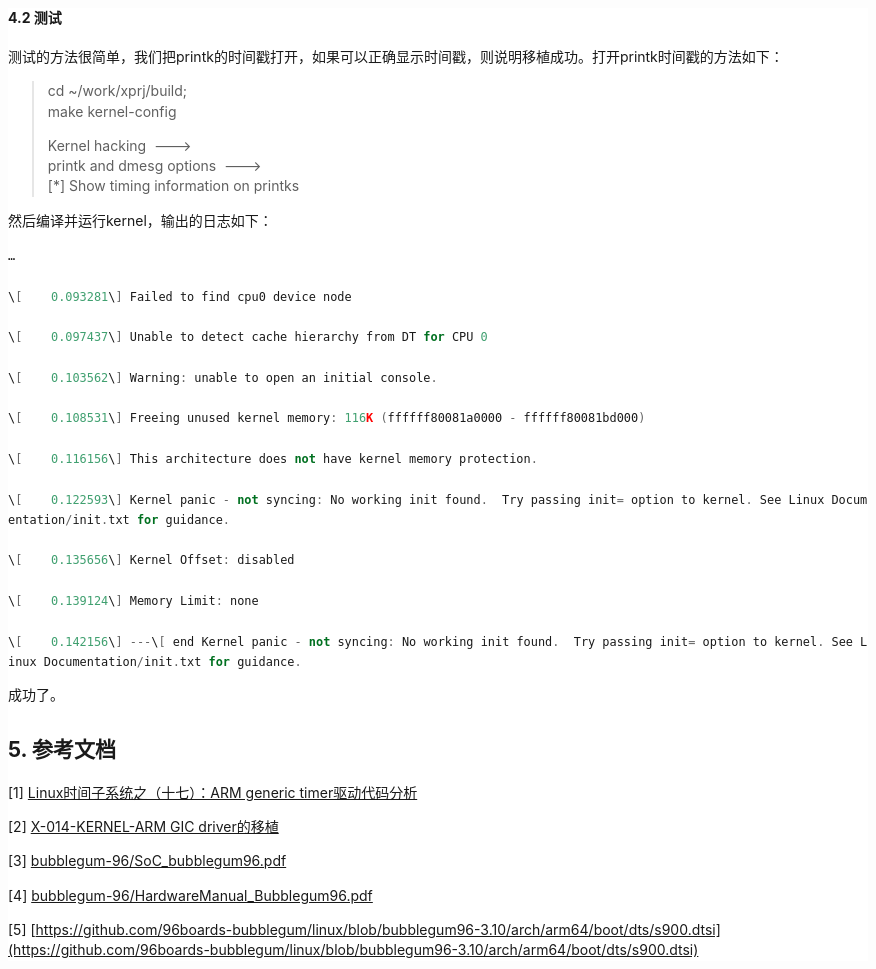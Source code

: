 #### 4.2 测试

测试的方法很简单，我们把printk的时间戳打开，如果可以正确显示时间戳，则说明移植成功。打开printk时间戳的方法如下：

> cd ~/work/xprj/build;\
> make kernel-config
>
> Kernel hacking  --->\
> printk and dmesg options  --->\
> \[\*\] Show timing information on printks

然后编译并运行kernel，输出的日志如下：

```cpp
…

\[    0.093281\] Failed to find cpu0 device node

\[    0.097437\] Unable to detect cache hierarchy from DT for CPU 0

\[    0.103562\] Warning: unable to open an initial console.

\[    0.108531\] Freeing unused kernel memory: 116K (ffffff80081a0000 - ffffff80081bd000)

\[    0.116156\] This architecture does not have kernel memory protection.

\[    0.122593\] Kernel panic - not syncing: No working init found.  Try passing init= option to kernel. See Linux Documentation/init.txt for guidance.

\[    0.135656\] Kernel Offset: disabled

\[    0.139124\] Memory Limit: none

\[    0.142156\] ---\[ end Kernel panic - not syncing: No working init found.  Try passing init= option to kernel. See Linux Documentation/init.txt for guidance.
```
					
成功了。

## 5. 参考文档

\[1\] [Linux时间子系统之（十七）：ARM generic timer驱动代码分析](http://www.wowotech.net/timer_subsystem/armgeneraltimer.html)

\[2\] [X-014-KERNEL-ARM GIC driver的移植](http://www.wowotech.net/x_project/gic_driver_porting.html)

\[3\] [bubblegum-96/SoC_bubblegum96.pdf](https://github.com/96boards/documentation/blob/master/ConsumerEdition/Bubblegum-96/AdditionalDocs/SoC_bubblegum96.pdf)

\[4\] [bubblegum-96/HardwareManual_Bubblegum96.pdf](https://github.com/uCRDev/documentation/blob/master/ConsumerEdition/Bubblegum-96/AdditionalDocs/HardwareManual_Bubblegum96_S900_V1.1.pdf)

\[5\] [https://github.com/96boards-bubblegum/linux/blob/bubblegum96-3.10/arch/arm64/boot/dts/s900.dtsi](https://github.com/96boards-bubblegum/linux/blob/bubblegum96-3.10/arch/arm64/boot/dts/s900.dtsi)

